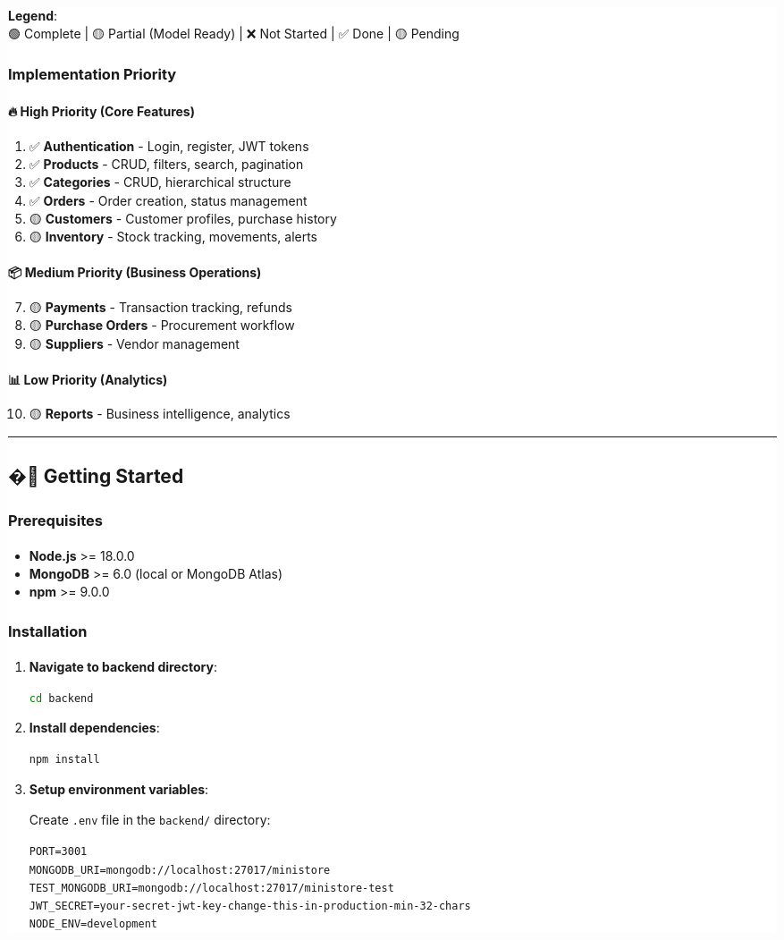 **Legend**:  
🟢 Complete | 🟡 Partial (Model Ready) | ❌ Not Started | ✅ Done | 🟡 Pending

### Implementation Priority

#### 🔥 **High Priority** (Core Features)
1. ✅ **Authentication** - Login, register, JWT tokens
2. ✅ **Products** - CRUD, filters, search, pagination
3. ✅ **Categories** - CRUD, hierarchical structure
4. ✅ **Orders** - Order creation, status management
5. 🟡 **Customers** - Customer profiles, purchase history
6. 🟡 **Inventory** - Stock tracking, movements, alerts

#### 📦 **Medium Priority** (Business Operations)
7. 🟡 **Payments** - Transaction tracking, refunds
8. 🟡 **Purchase Orders** - Procurement workflow
9. 🟡 **Suppliers** - Vendor management

#### 📊 **Low Priority** (Analytics)
10. 🟡 **Reports** - Business intelligence, analytics

---

## �🚀 Getting Started

### Prerequisites

- **Node.js** >= 18.0.0
- **MongoDB** >= 6.0 (local or MongoDB Atlas)
- **npm** >= 9.0.0

### Installation

1. **Navigate to backend directory**:
   ```bash
   cd backend
   ```

2. **Install dependencies**:
   ```bash
   npm install
   ```

3. **Setup environment variables**:
   
   Create `.env` file in the `backend/` directory:
   ```env
   PORT=3001
   MONGODB_URI=mongodb://localhost:27017/ministore
   TEST_MONGODB_URI=mongodb://localhost:27017/ministore-test
   JWT_SECRET=your-secret-jwt-key-change-this-in-production-min-32-chars
   NODE_ENV=development
   ```
   